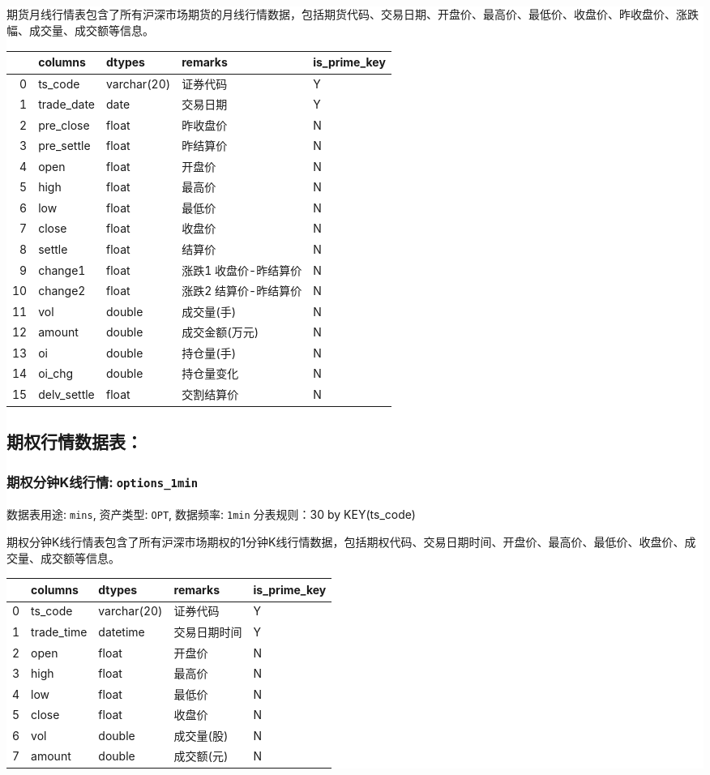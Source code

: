 期货月线行情表包含了所有沪深市场期货的月线行情数据，包括期货代码、交易日期、开盘价、最高价、最低价、收盘价、昨收盘价、涨跌幅、成交量、成交额等信息。

 |    | columns     | dtypes      | remarks      | is_prime_key |
|---:|:------------|:------------|:-------------|:-------------|
|  0 | ts_code     | varchar(20) | 证券代码         | Y            |
|  1 | trade_date  | date        | 交易日期         | Y            |
|  2 | pre_close   | float       | 昨收盘价         | N            |
|  3 | pre_settle  | float       | 昨结算价         | N            |
|  4 | open        | float       | 开盘价          | N            |
|  5 | high        | float       | 最高价          | N            |
|  6 | low         | float       | 最低价          | N            |
|  7 | close       | float       | 收盘价          | N            |
|  8 | settle      | float       | 结算价          | N            |
|  9 | change1     | float       | 涨跌1 收盘价-昨结算价 | N            |
| 10 | change2     | float       | 涨跌2 结算价-昨结算价 | N            |
| 11 | vol         | double      | 成交量(手)       | N            |
| 12 | amount      | double      | 成交金额(万元)     | N            |
| 13 | oi          | double      | 持仓量(手)       | N            |
| 14 | oi_chg      | double      | 持仓量变化        | N            |
| 15 | delv_settle | float       | 交割结算价        | N            |

## 期权行情数据表：

### 期权分钟K线行情: `options_1min`
数据表用途: `mins`, 资产类型: `OPT`, 数据频率: `1min`
分表规则：30 by KEY(ts_code)

期权分钟K线行情表包含了所有沪深市场期权的1分钟K线行情数据，包括期权代码、交易日期时间、开盘价、最高价、最低价、收盘价、成交量、成交额等信息。

 |   | columns    | dtypes      | remarks | is_prime_key |
|--:|:-----------|:------------|:--------|:-------------|
| 0 | ts_code    | varchar(20) | 证券代码    | Y            |
| 1 | trade_time | datetime    | 交易日期时间  | Y            |
| 2 | open       | float       | 开盘价     | N            |
| 3 | high       | float       | 最高价     | N            |
| 4 | low        | float       | 最低价     | N            |
| 5 | close      | float       | 收盘价     | N            |
| 6 | vol        | double      | 成交量(股)  | N            |
| 7 | amount     | double      | 成交额(元)  | N            |
